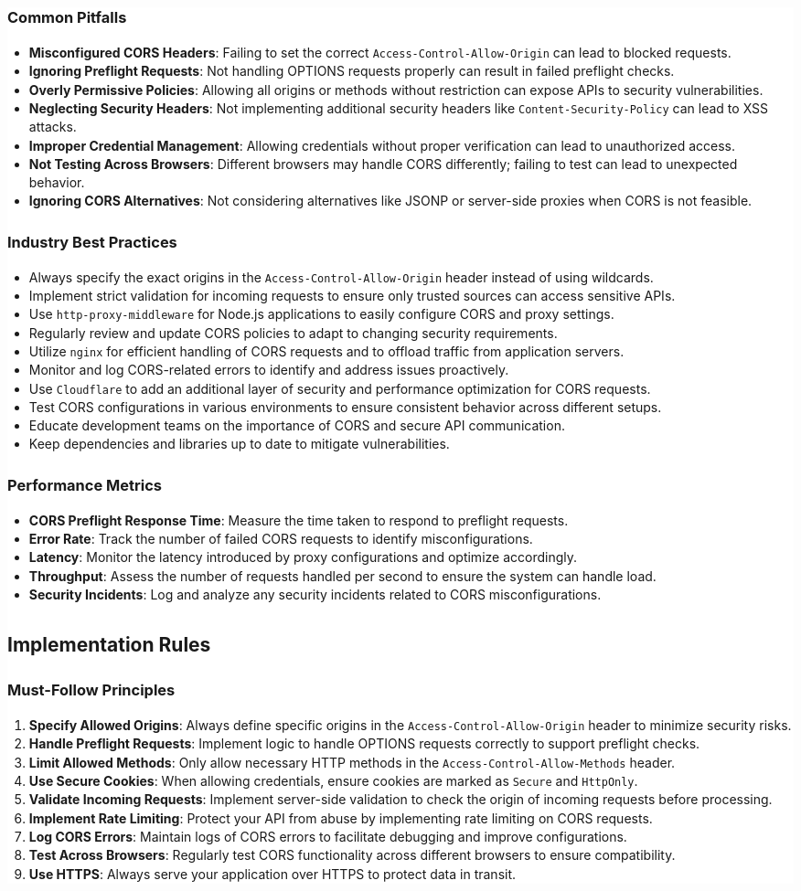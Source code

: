 ### Common Pitfalls
- **Misconfigured CORS Headers**: Failing to set the correct `Access-Control-Allow-Origin` can lead to blocked requests.
- **Ignoring Preflight Requests**: Not handling OPTIONS requests properly can result in failed preflight checks.
- **Overly Permissive Policies**: Allowing all origins or methods without restriction can expose APIs to security vulnerabilities.
- **Neglecting Security Headers**: Not implementing additional security headers like `Content-Security-Policy` can lead to XSS attacks.
- **Improper Credential Management**: Allowing credentials without proper verification can lead to unauthorized access.
- **Not Testing Across Browsers**: Different browsers may handle CORS differently; failing to test can lead to unexpected behavior.
- **Ignoring CORS Alternatives**: Not considering alternatives like JSONP or server-side proxies when CORS is not feasible.

### Industry Best Practices
- Always specify the exact origins in the `Access-Control-Allow-Origin` header instead of using wildcards.
- Implement strict validation for incoming requests to ensure only trusted sources can access sensitive APIs.
- Use `http-proxy-middleware` for Node.js applications to easily configure CORS and proxy settings.
- Regularly review and update CORS policies to adapt to changing security requirements.
- Utilize `nginx` for efficient handling of CORS requests and to offload traffic from application servers.
- Monitor and log CORS-related errors to identify and address issues proactively.
- Use `Cloudflare` to add an additional layer of security and performance optimization for CORS requests.
- Test CORS configurations in various environments to ensure consistent behavior across different setups.
- Educate development teams on the importance of CORS and secure API communication.
- Keep dependencies and libraries up to date to mitigate vulnerabilities.

### Performance Metrics
- **CORS Preflight Response Time**: Measure the time taken to respond to preflight requests.
- **Error Rate**: Track the number of failed CORS requests to identify misconfigurations.
- **Latency**: Monitor the latency introduced by proxy configurations and optimize accordingly.
- **Throughput**: Assess the number of requests handled per second to ensure the system can handle load.
- **Security Incidents**: Log and analyze any security incidents related to CORS misconfigurations.

## Implementation Rules

### Must-Follow Principles
1. **Specify Allowed Origins**: Always define specific origins in the `Access-Control-Allow-Origin` header to minimize security risks.
2. **Handle Preflight Requests**: Implement logic to handle OPTIONS requests correctly to support preflight checks.
3. **Limit Allowed Methods**: Only allow necessary HTTP methods in the `Access-Control-Allow-Methods` header.
4. **Use Secure Cookies**: When allowing credentials, ensure cookies are marked as `Secure` and `HttpOnly`.
5. **Validate Incoming Requests**: Implement server-side validation to check the origin of incoming requests before processing.
6. **Implement Rate Limiting**: Protect your API from abuse by implementing rate limiting on CORS requests.
7. **Log CORS Errors**: Maintain logs of CORS errors to facilitate debugging and improve configurations.
8. **Test Across Browsers**: Regularly test CORS functionality across different browsers to ensure compatibility.
9. **Use HTTPS**: Always serve your application over HTTPS to protect data in transit.